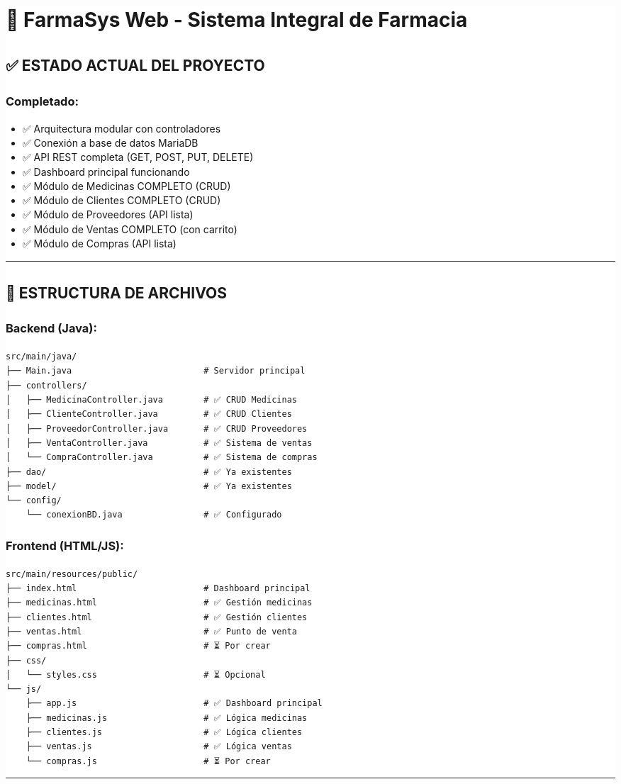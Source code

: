 # 🏥 FarmaSys Web - Sistema Integral de Farmacia

## ✅ ESTADO ACTUAL DEL PROYECTO

### Completado:
- ✅ Arquitectura modular con controladores
- ✅ Conexión a base de datos MariaDB
- ✅ API REST completa (GET, POST, PUT, DELETE)
- ✅ Dashboard principal funcionando
- ✅ Módulo de Medicinas COMPLETO (CRUD)
- ✅ Módulo de Clientes COMPLETO (CRUD)
- ✅ Módulo de Proveedores (API lista)
- ✅ Módulo de Ventas COMPLETO (con carrito)
- ✅ Módulo de Compras (API lista)

---

## 📁 ESTRUCTURA DE ARCHIVOS

### Backend (Java):
```
src/main/java/
├── Main.java                          # Servidor principal
├── controllers/
│   ├── MedicinaController.java        # ✅ CRUD Medicinas
│   ├── ClienteController.java         # ✅ CRUD Clientes
│   ├── ProveedorController.java       # ✅ CRUD Proveedores
│   ├── VentaController.java           # ✅ Sistema de ventas
│   └── CompraController.java          # ✅ Sistema de compras
├── dao/                               # ✅ Ya existentes
├── model/                             # ✅ Ya existentes
└── config/
    └── conexionBD.java                # ✅ Configurado
```

### Frontend (HTML/JS):
```
src/main/resources/public/
├── index.html                         # Dashboard principal
├── medicinas.html                     # ✅ Gestión medicinas
├── clientes.html                      # ✅ Gestión clientes
├── ventas.html                        # ✅ Punto de venta
├── compras.html                       # ⏳ Por crear
├── css/
│   └── styles.css                     # ⏳ Opcional
└── js/
    ├── app.js                         # ✅ Dashboard principal
    ├── medicinas.js                   # ✅ Lógica medicinas
    ├── clientes.js                    # ✅ Lógica clientes
    ├── ventas.js                      # ✅ Lógica ventas
    └── compras.js                     # ⏳ Por crear
```

---